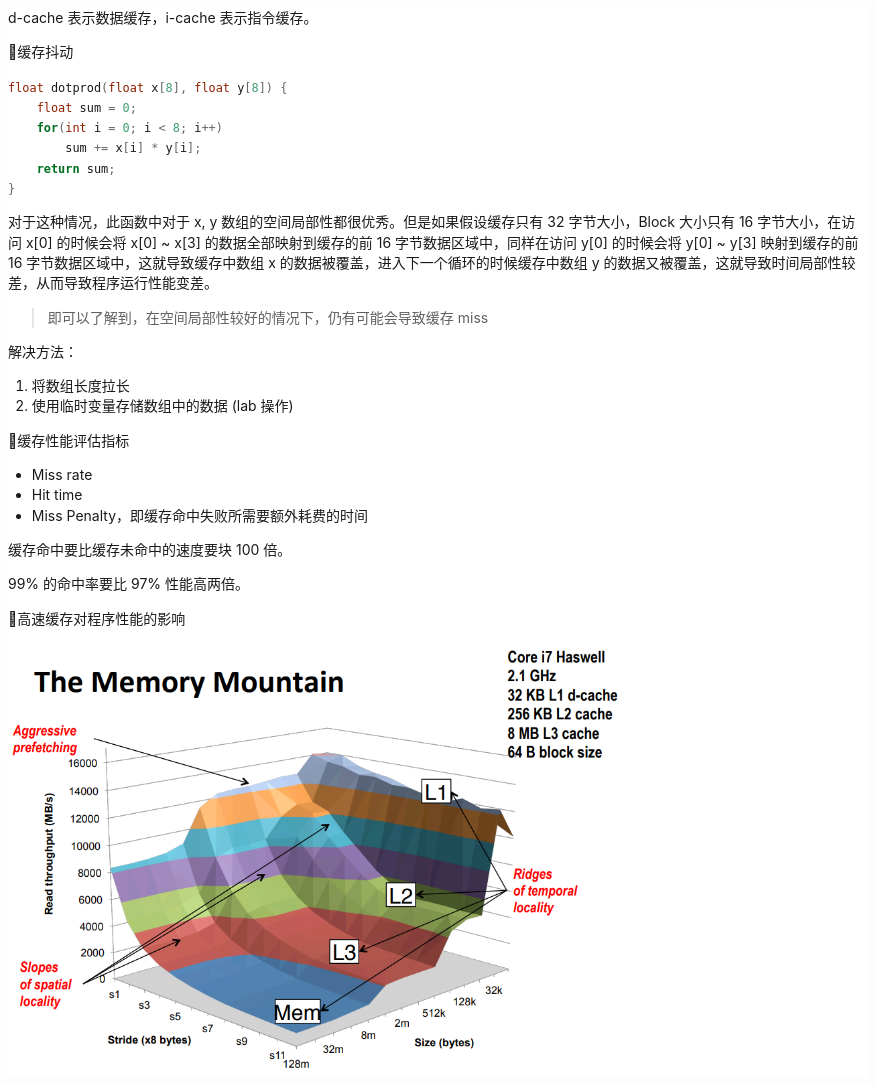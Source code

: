 d-cache 表示数据缓存，i-cache 表示指令缓存。

🔵缓存抖动

```c
float dotprod(float x[8], float y[8]) {
    float sum = 0;
    for(int i = 0; i < 8; i++)
        sum += x[i] * y[i];
    return sum;
}
```

对于这种情况，此函数中对于 x, y 数组的空间局部性都很优秀。但是如果假设缓存只有 32 字节大小，Block 大小只有 16 字节大小，在访问 x[0] 的时候会将 x[0] ~ x[3] 的数据全部映射到缓存的前 16 字节数据区域中，同样在访问 y[0] 的时候会将 y[0] ~  y[3] 映射到缓存的前 16 字节数据区域中，这就导致缓存中数组 x 的数据被覆盖，进入下一个循环的时候缓存中数组 y 的数据又被覆盖，这就导致时间局部性较差，从而导致程序运行性能变差。

> 即可以了解到，在空间局部性较好的情况下，仍有可能会导致缓存 miss

解决方法：

1. 将数组长度拉长
2. 使用临时变量存储数组中的数据 (lab 操作)

🔵缓存性能评估指标

* Miss rate
* Hit time
* Miss Penalty，即缓存命中失败所需要额外耗费的时间

缓存命中要比缓存未命中的速度要块 100 倍。

99% 的命中率要比 97% 性能高两倍。

🔵高速缓存对程序性能的影响

<img src="csapp.assets/image-20220914113516135.png" alt="image-20220914113516135" style="zoom:67%;" />
